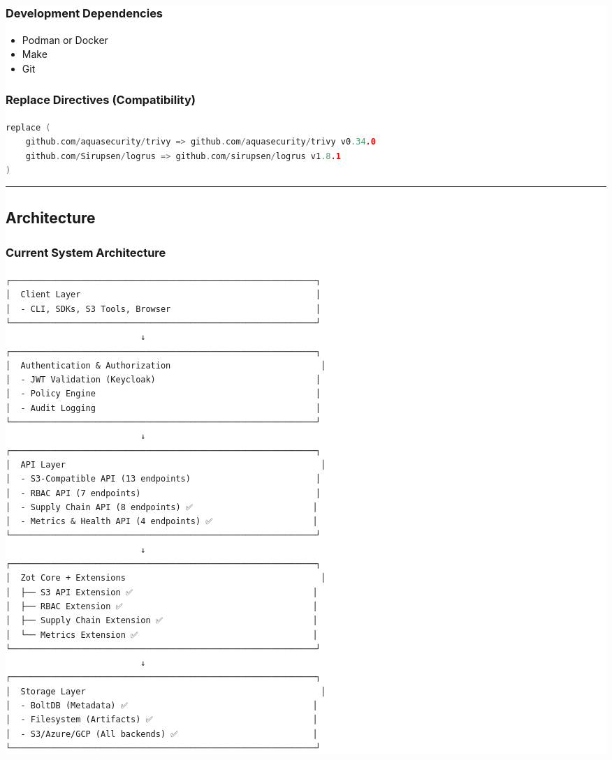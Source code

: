 ### Development Dependencies
- Podman or Docker
- Make
- Git

### Replace Directives (Compatibility)
```go
replace (
    github.com/aquasecurity/trivy => github.com/aquasecurity/trivy v0.34.0
    github.com/Sirupsen/logrus => github.com/sirupsen/logrus v1.8.1
)
```

---

## Architecture

### Current System Architecture

```
┌─────────────────────────────────────────────────────────────┐
│  Client Layer                                               │
│  - CLI, SDKs, S3 Tools, Browser                             │
└─────────────────────────────────────────────────────────────┘
                           ↓
┌─────────────────────────────────────────────────────────────┐
│  Authentication & Authorization                              │
│  - JWT Validation (Keycloak)                                │
│  - Policy Engine                                            │
│  - Audit Logging                                            │
└─────────────────────────────────────────────────────────────┘
                           ↓
┌─────────────────────────────────────────────────────────────┐
│  API Layer                                                   │
│  - S3-Compatible API (13 endpoints)                         │
│  - RBAC API (7 endpoints)                                   │
│  - Supply Chain API (8 endpoints) ✅                        │
│  - Metrics & Health API (4 endpoints) ✅                    │
└─────────────────────────────────────────────────────────────┘
                           ↓
┌─────────────────────────────────────────────────────────────┐
│  Zot Core + Extensions                                       │
│  ├── S3 API Extension ✅                                    │
│  ├── RBAC Extension ✅                                      │
│  ├── Supply Chain Extension ✅                              │
│  └── Metrics Extension ✅                                   │
└─────────────────────────────────────────────────────────────┘
                           ↓
┌─────────────────────────────────────────────────────────────┐
│  Storage Layer                                               │
│  - BoltDB (Metadata) ✅                                     │
│  - Filesystem (Artifacts) ✅                                │
│  - S3/Azure/GCP (All backends) ✅                           │
└─────────────────────────────────────────────────────────────┘
```
